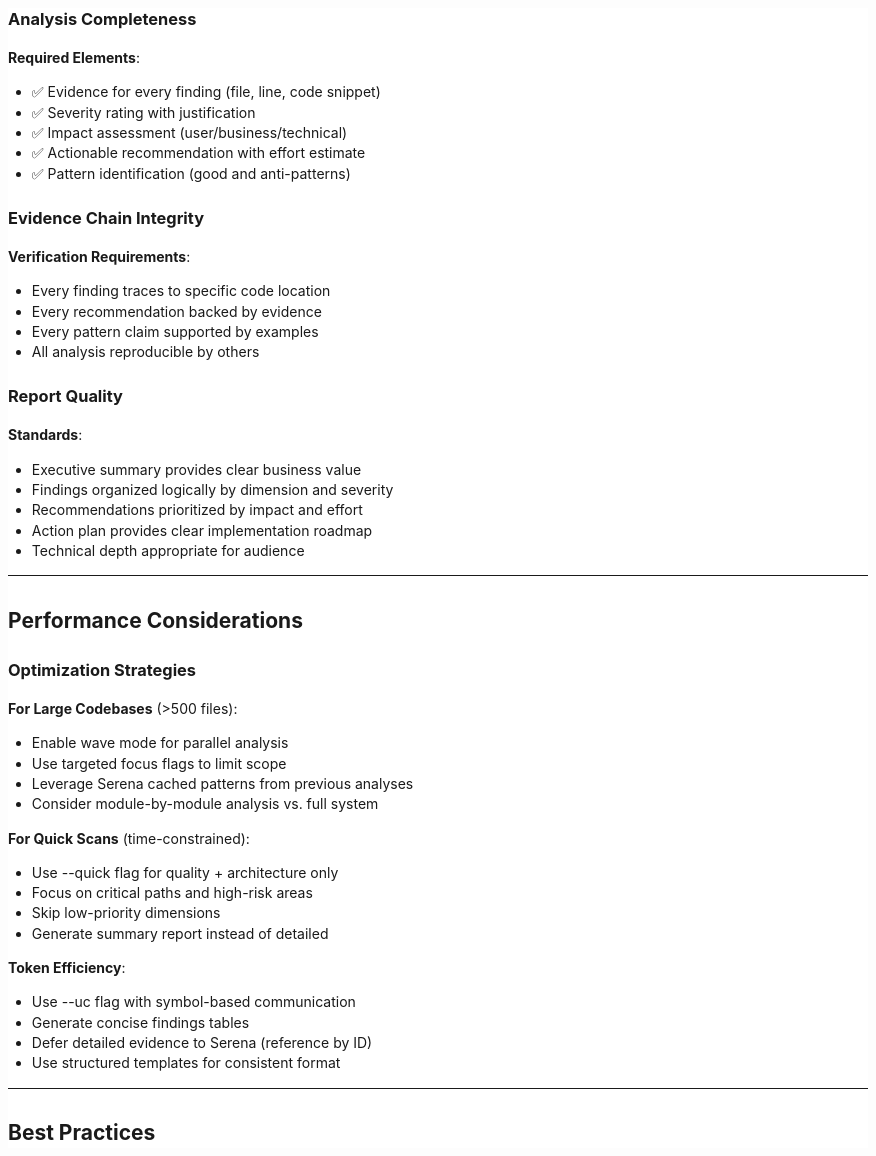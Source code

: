 ### Analysis Completeness

**Required Elements**:
- ✅ Evidence for every finding (file, line, code snippet)
- ✅ Severity rating with justification
- ✅ Impact assessment (user/business/technical)
- ✅ Actionable recommendation with effort estimate
- ✅ Pattern identification (good and anti-patterns)

### Evidence Chain Integrity

**Verification Requirements**:
- Every finding traces to specific code location
- Every recommendation backed by evidence
- Every pattern claim supported by examples
- All analysis reproducible by others

### Report Quality

**Standards**:
- Executive summary provides clear business value
- Findings organized logically by dimension and severity
- Recommendations prioritized by impact and effort
- Action plan provides clear implementation roadmap
- Technical depth appropriate for audience

---

## Performance Considerations

### Optimization Strategies

**For Large Codebases** (>500 files):
- Enable wave mode for parallel analysis
- Use targeted focus flags to limit scope
- Leverage Serena cached patterns from previous analyses
- Consider module-by-module analysis vs. full system

**For Quick Scans** (time-constrained):
- Use --quick flag for quality + architecture only
- Focus on critical paths and high-risk areas
- Skip low-priority dimensions
- Generate summary report instead of detailed

**Token Efficiency**:
- Use --uc flag with symbol-based communication
- Generate concise findings tables
- Defer detailed evidence to Serena (reference by ID)
- Use structured templates for consistent format

---

## Best Practices
